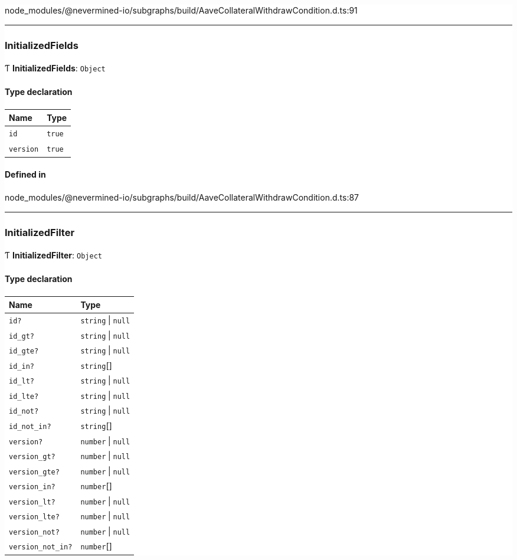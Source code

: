 node_modules/@nevermined-io/subgraphs/build/AaveCollateralWithdrawCondition.d.ts:91

---

### InitializedFields

Ƭ **InitializedFields**: `Object`

#### Type declaration

| Name      | Type   |
| :-------- | :----- |
| `id`      | `true` |
| `version` | `true` |

#### Defined in

node_modules/@nevermined-io/subgraphs/build/AaveCollateralWithdrawCondition.d.ts:87

---

### InitializedFilter

Ƭ **InitializedFilter**: `Object`

#### Type declaration

| Name              | Type               |
| :---------------- | :----------------- |
| `id?`             | `string` \| `null` |
| `id_gt?`          | `string` \| `null` |
| `id_gte?`         | `string` \| `null` |
| `id_in?`          | `string`[]         |
| `id_lt?`          | `string` \| `null` |
| `id_lte?`         | `string` \| `null` |
| `id_not?`         | `string` \| `null` |
| `id_not_in?`      | `string`[]         |
| `version?`        | `number` \| `null` |
| `version_gt?`     | `number` \| `null` |
| `version_gte?`    | `number` \| `null` |
| `version_in?`     | `number`[]         |
| `version_lt?`     | `number` \| `null` |
| `version_lte?`    | `number` \| `null` |
| `version_not?`    | `number` \| `null` |
| `version_not_in?` | `number`[]         |
